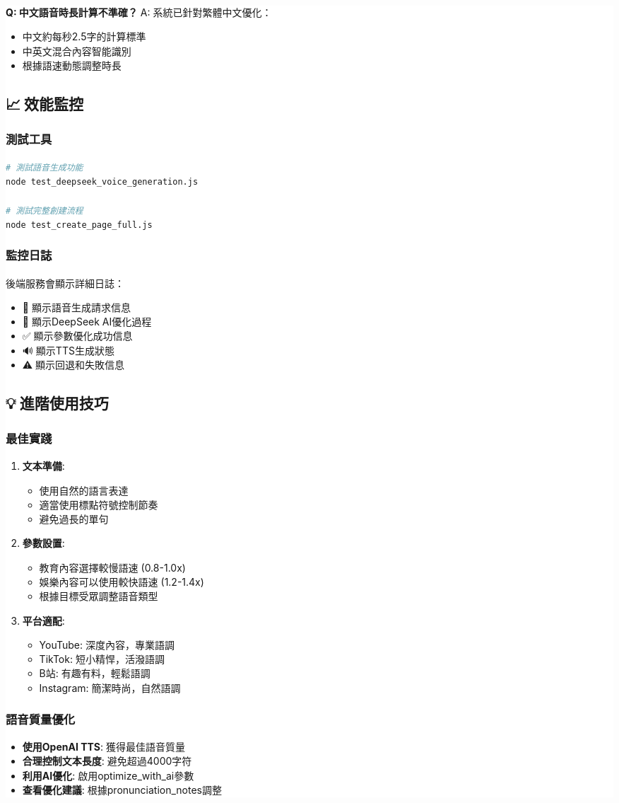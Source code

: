 **Q: 中文語音時長計算不準確？**
A: 系統已針對繁體中文優化：
- 中文約每秒2.5字的計算標準
- 中英文混合內容智能識別
- 根據語速動態調整時長

## 📈 效能監控

### 測試工具

```bash
# 測試語音生成功能
node test_deepseek_voice_generation.js

# 測試完整創建流程
node test_create_page_full.js
```

### 監控日誌

後端服務會顯示詳細日誌：
- 🎤 顯示語音生成請求信息
- 🤖 顯示DeepSeek AI優化過程
- ✅ 顯示參數優化成功信息
- 🔊 顯示TTS生成狀態
- ⚠️ 顯示回退和失敗信息

## 💡 進階使用技巧

### 最佳實踐

1. **文本準備**:
   - 使用自然的語言表達
   - 適當使用標點符號控制節奏
   - 避免過長的單句

2. **參數設置**:
   - 教育內容選擇較慢語速 (0.8-1.0x)
   - 娛樂內容可以使用較快語速 (1.2-1.4x)
   - 根據目標受眾調整語音類型

3. **平台適配**:
   - YouTube: 深度內容，專業語調
   - TikTok: 短小精悍，活潑語調
   - B站: 有趣有料，輕鬆語調
   - Instagram: 簡潔時尚，自然語調

### 語音質量優化

- **使用OpenAI TTS**: 獲得最佳語音質量
- **合理控制文本長度**: 避免超過4000字符
- **利用AI優化**: 啟用optimize_with_ai參數
- **查看優化建議**: 根據pronunciation_notes調整
